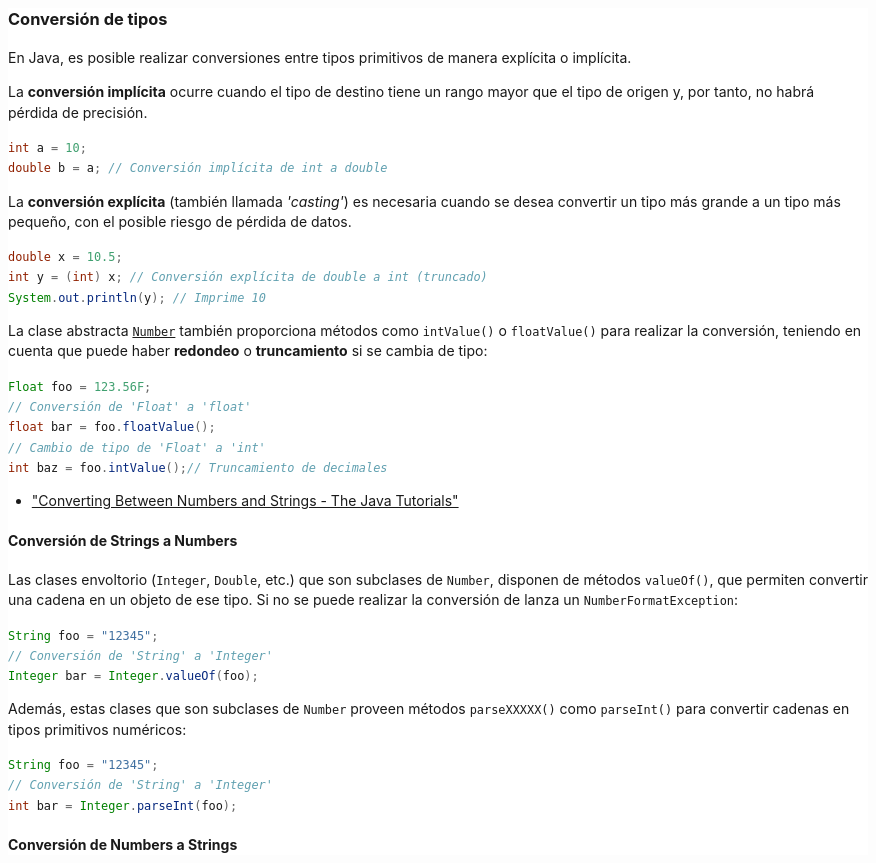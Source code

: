 ### Conversión de tipos

En Java, es posible realizar conversiones entre tipos primitivos de manera explícita o implícita.

La **conversión implícita** ocurre cuando el tipo de destino tiene un rango mayor que el tipo de origen y, por tanto, no habrá pérdida de precisión.

```java
int a = 10;
double b = a; // Conversión implícita de int a double
```

La **conversión explícita** (también llamada _'casting'_) es necesaria cuando se desea convertir un tipo más grande a un tipo más pequeño, con el posible riesgo de pérdida de datos.

```java
double x = 10.5;
int y = (int) x; // Conversión explícita de double a int (truncado)
System.out.println(y); // Imprime 10
```

La clase abstracta [`Number`](https://docs.oracle.com/javase/8/docs/api/java/lang/Number.html) también proporciona métodos como `intValue()` o `floatValue()` para realizar la conversión, teniendo en cuenta que puede haber **redondeo** o **truncamiento** si se cambia de tipo:

```java
Float foo = 123.56F;
// Conversión de 'Float' a 'float'
float bar = foo.floatValue();
// Cambio de tipo de 'Float' a 'int'
int baz = foo.intValue();// Truncamiento de decimales
```

- ["Converting Between Numbers and Strings - The Java Tutorials"](https://docs.oracle.com/javase/tutorial/java/data/converting.html)

#### Conversión de Strings a Numbers

Las clases envoltorio (`Integer`, `Double`, etc.) que son subclases de `Number`, disponen de métodos `valueOf()`, que permiten convertir una cadena en un objeto de ese tipo. Si no se puede realizar la conversión de lanza un `NumberFormatException`:

```java
String foo = "12345";
// Conversión de 'String' a 'Integer' 
Integer bar = Integer.valueOf(foo);
```

Además, estas clases que son subclases de `Number` proveen métodos `parseXXXXX()` como `parseInt()` para convertir cadenas en tipos primitivos numéricos:

```java
String foo = "12345";
// Conversión de 'String' a 'Integer' 
int bar = Integer.parseInt(foo);
```

#### Conversión de Numbers a Strings
